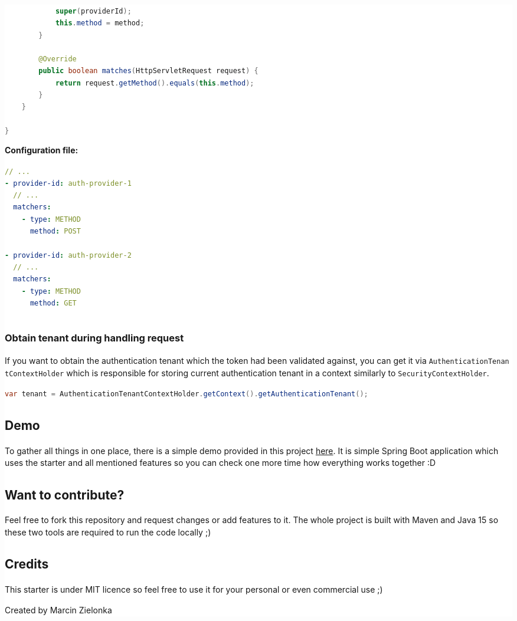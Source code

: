 ```java
            super(providerId);
            this.method = method;
        }

        @Override
        public boolean matches(HttpServletRequest request) {
            return request.getMethod().equals(this.method);
        }
    }

}
```

**Configuration file:**
```yaml
// ...
- provider-id: auth-provider-1
  // ...
  matchers:
    - type: METHOD
      method: POST

- provider-id: auth-provider-2
  // ...
  matchers:
    - type: METHOD
      method: GET
```

#

### Obtain tenant during handling request

If you want to obtain the authentication tenant which the token had been validated against, you can get it via `AuthenticationTenantContextHolder` which is
responsible for storing current authentication tenant in a context similarly to `SecurityContextHolder`.

```java
var tenant = AuthenticationTenantContextHolder.getContext().getAuthenticationTenant();
```

## Demo

To gather all things in one place, there is a simple demo provided in this project [here](https://github.com/mzlnk/spring-boot-multi-tenant-oauth2-resource-server/tree/master/demo).
It is simple Spring Boot application which uses the starter and all mentioned features so you can check one more time how everything works together :D

## Want to contribute?

Feel free to fork this repository and request changes or add features to it. The whole project is built with Maven and Java 15 so these two tools are required
to run the code locally ;)

## Credits

This starter is under MIT licence so feel free to use it for your personal or even commercial use ;)

Created by Marcin Zielonka

